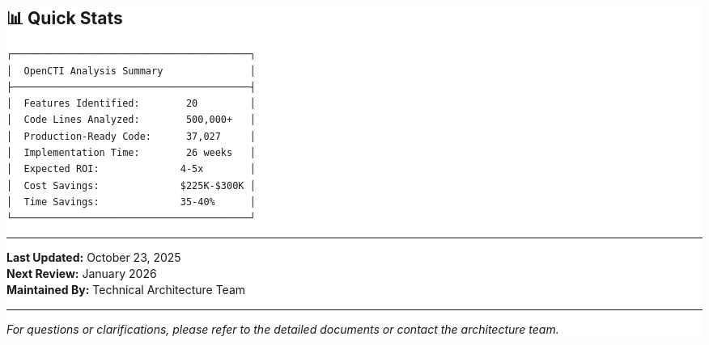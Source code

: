 
## 📊 Quick Stats

```
┌─────────────────────────────────────────┐
│  OpenCTI Analysis Summary               │
├─────────────────────────────────────────┤
│  Features Identified:        20         │
│  Code Lines Analyzed:        500,000+   │
│  Production-Ready Code:      37,027     │
│  Implementation Time:        26 weeks   │
│  Expected ROI:              4-5x        │
│  Cost Savings:              $225K-$300K │
│  Time Savings:              35-40%      │
└─────────────────────────────────────────┘
```

---

**Last Updated:** October 23, 2025  
**Next Review:** January 2026  
**Maintained By:** Technical Architecture Team  

---

*For questions or clarifications, please refer to the detailed documents or contact the architecture team.*
